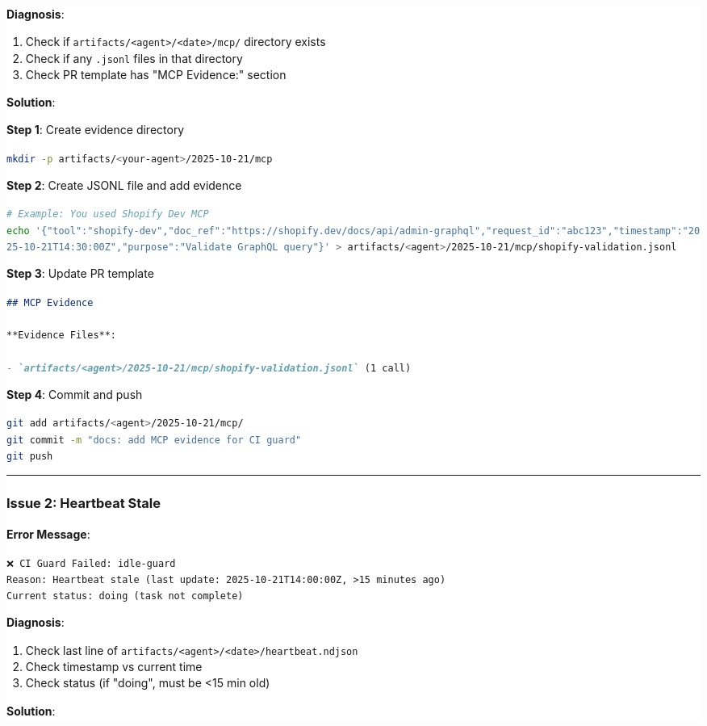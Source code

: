 **Diagnosis**:

1. Check if `artifacts/<agent>/<date>/mcp/` directory exists
2. Check if any `.jsonl` files in that directory
3. Check PR template has "MCP Evidence:" section

**Solution**:

**Step 1**: Create evidence directory

```bash
mkdir -p artifacts/<your-agent>/2025-10-21/mcp
```

**Step 2**: Create JSONL file and add evidence

```bash
# Example: You used Shopify Dev MCP
echo '{"tool":"shopify-dev","doc_ref":"https://shopify.dev/docs/api/admin-graphql","request_id":"abc123","timestamp":"2025-10-21T14:30:00Z","purpose":"Validate GraphQL query"}' > artifacts/<agent>/2025-10-21/mcp/shopify-validation.jsonl
```

**Step 3**: Update PR template

```markdown
## MCP Evidence

**Evidence Files**:

- `artifacts/<agent>/2025-10-21/mcp/shopify-validation.jsonl` (1 call)
```

**Step 4**: Commit and push

```bash
git add artifacts/<agent>/2025-10-21/mcp/
git commit -m "docs: add MCP evidence for CI guard"
git push
```

---

### Issue 2: Heartbeat Stale

**Error Message**:

```
❌ CI Guard Failed: idle-guard
Reason: Heartbeat stale (last update: 2025-10-21T14:00:00Z, >15 minutes ago)
Current status: doing (task not complete)
```

**Diagnosis**:

1. Check last line of `artifacts/<agent>/<date>/heartbeat.ndjson`
2. Check timestamp vs current time
3. Check status (if "doing", must be <15 min old)

**Solution**:
